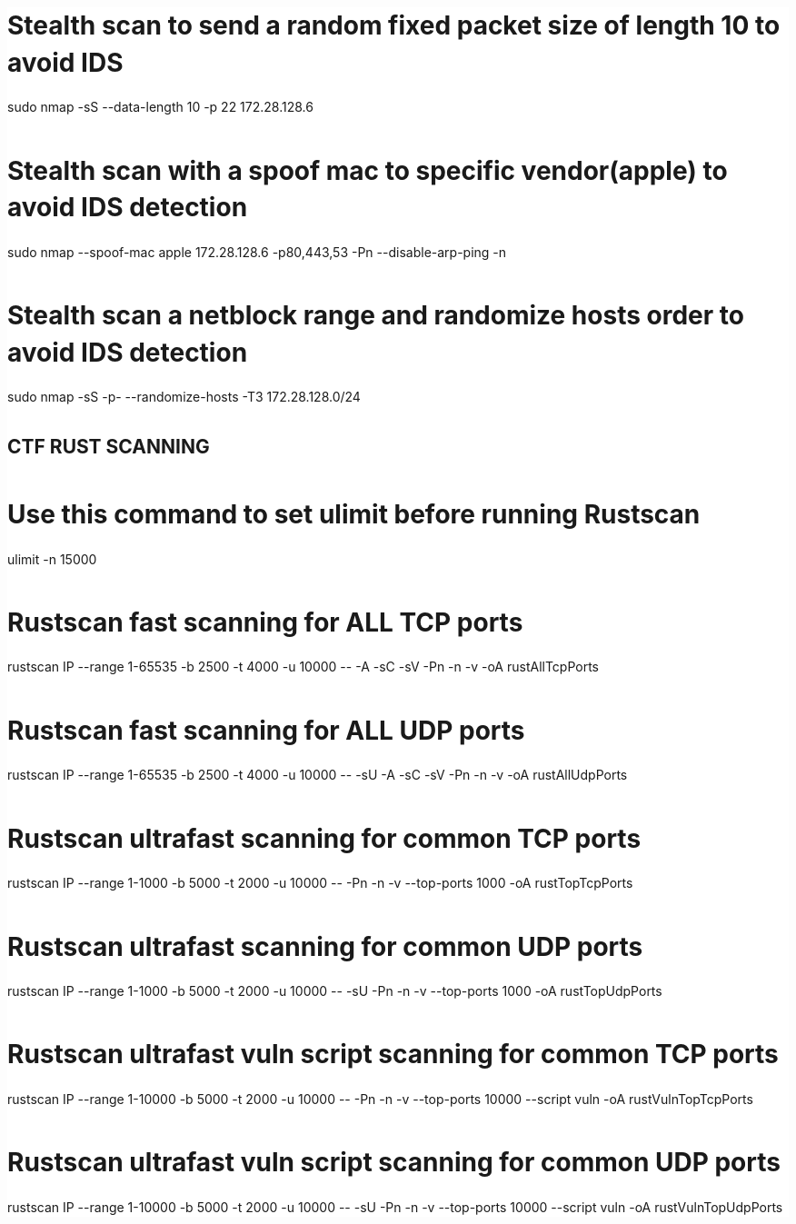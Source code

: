 # Stealth scan to send a random fixed packet size of length 10 to avoid IDS 
sudo nmap -sS --data-length 10 -p 22 172.28.128.6


# Stealth scan with a spoof mac to specific vendor(apple) to avoid IDS detection 
sudo nmap --spoof-mac apple 172.28.128.6 -p80,443,53 -Pn --disable-arp-ping -n 


# Stealth scan a netblock range and randomize hosts order to avoid IDS detection
sudo nmap -sS -p- --randomize-hosts -T3 172.28.128.0/24


## CTF RUST SCANNING ##################################

# Use this command to set ulimit before running Rustscan
ulimit -n 15000

# Rustscan fast scanning for ALL TCP ports
rustscan IP --range 1-65535 -b 2500 -t 4000 -u 10000 -- -A -sC -sV -Pn -n -v -oA rustAllTcpPorts

# Rustscan fast scanning for ALL UDP ports
rustscan IP --range 1-65535 -b 2500 -t 4000 -u 10000 -- -sU -A -sC -sV -Pn -n -v -oA rustAllUdpPorts

# Rustscan ultrafast scanning for common TCP ports
rustscan IP --range 1-1000 -b 5000 -t 2000 -u 10000 -- -Pn -n -v --top-ports 1000 -oA rustTopTcpPorts

# Rustscan ultrafast scanning for common UDP ports
rustscan IP --range 1-1000 -b 5000 -t 2000 -u 10000 -- -sU -Pn -n -v --top-ports 1000 -oA rustTopUdpPorts

# Rustscan ultrafast vuln script scanning for common TCP ports
rustscan IP --range 1-10000 -b 5000 -t 2000 -u 10000 -- -Pn -n -v --top-ports 10000 --script vuln -oA rustVulnTopTcpPorts

# Rustscan ultrafast vuln script scanning for common UDP ports
rustscan IP --range 1-10000 -b 5000 -t 2000 -u 10000 -- -sU -Pn -n -v --top-ports 10000 --script vuln -oA rustVulnTopUdpPorts
